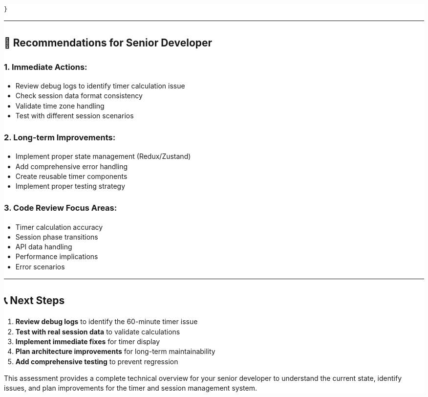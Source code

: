 ```javascript
}
```

---

## 📝 **Recommendations for Senior Developer**

### **1. Immediate Actions:**
- Review debug logs to identify timer calculation issue
- Check session data format consistency
- Validate time zone handling
- Test with different session scenarios

### **2. Long-term Improvements:**
- Implement proper state management (Redux/Zustand)
- Add comprehensive error handling
- Create reusable timer components
- Implement proper testing strategy

### **3. Code Review Focus Areas:**
- Timer calculation accuracy
- Session phase transitions
- API data handling
- Performance implications
- Error scenarios

---

## 📞 **Next Steps**

1. **Review debug logs** to identify the 60-minute timer issue
2. **Test with real session data** to validate calculations
3. **Implement immediate fixes** for timer display
4. **Plan architecture improvements** for long-term maintainability
5. **Add comprehensive testing** to prevent regression

This assessment provides a complete technical overview for your senior developer to understand the current state, identify issues, and plan improvements for the timer and session management system.
